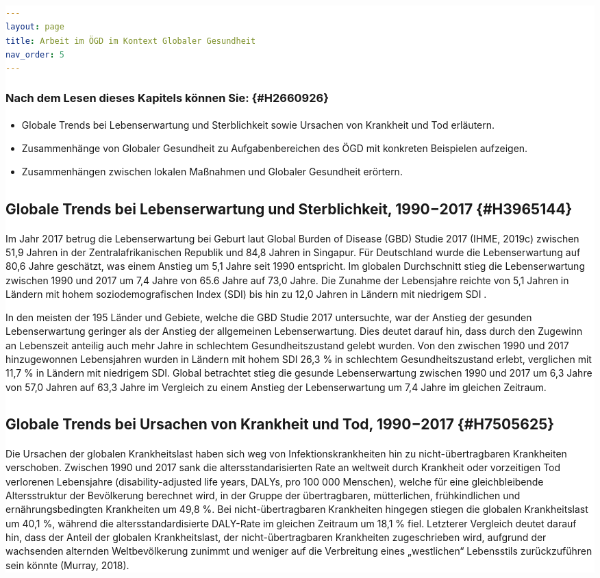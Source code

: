 ```yaml
---
layout: page
title: Arbeit im ÖGD im Kontext Globaler Gesundheit
nav_order: 5
---
```


### Nach dem Lesen dieses Kapitels können Sie: {#H2660926}

-   Globale Trends bei Lebenserwartung und Sterblichkeit sowie Ursachen
    von Krankheit und Tod erläutern.

-   Zusammenhänge von Globaler Gesundheit zu Aufgabenbereichen des ÖGD
    mit konkreten Beispielen aufzeigen.

-   Zusammenhängen zwischen lokalen Maßnahmen und Globaler Gesundheit
    erörtern.

Globale Trends bei Lebenserwartung und Sterblichkeit, 1990−2017 {#H3965144}
---------------------------------------------------------------

Im Jahr 2017 betrug die Lebenserwartung bei Geburt laut Global Burden of
Disease (GBD) Studie 2017 (IHME, 2019c) zwischen 51,9 Jahren in der
Zentralafrikanischen Republik und 84,8 Jahren in Singapur. Für
Deutschland wurde die Lebenserwartung auf 80,6 Jahre geschätzt, was
einem Anstieg um 5,1 Jahre seit 1990 entspricht. Im globalen
Durchschnitt stieg die Lebenserwartung zwischen 1990 und 2017 um 7,4
Jahre von 65.6 Jahre auf 73,0 Jahre. Die Zunahme der Lebensjahre reichte
von 5,1 Jahren in Ländern mit hohem soziodemografischen Index (SDI) bis
hin zu 12,0 Jahren in Ländern mit niedrigem SDI .

In den meisten der 195 Länder und Gebiete, welche die GBD Studie 2017
untersuchte, war der Anstieg der gesunden Lebenserwartung geringer als
der Anstieg der allgemeinen Lebenserwartung. Dies deutet darauf hin,
dass durch den Zugewinn an Lebenszeit anteilig auch mehr Jahre in
schlechtem Gesundheitszustand gelebt wurden. Von den zwischen 1990 und
2017 hinzugewonnen Lebensjahren wurden in Ländern mit hohem SDI 26,3 %
in schlechtem Gesundheitszustand erlebt, verglichen mit 11,7 % in
Ländern mit niedrigem SDI. Global betrachtet stieg die gesunde
Lebenserwartung zwischen 1990 und 2017 um 6,3 Jahre von 57,0 Jahren auf
63,3 Jahre im Vergleich zu einem Anstieg der Lebenserwartung um 7,4
Jahre im gleichen Zeitraum.

Globale Trends bei Ursachen von Krankheit und Tod, 1990−2017 {#H7505625}
------------------------------------------------------------

Die Ursachen der globalen Krankheitslast haben sich weg von
Infektionskrankheiten hin zu nicht-übertragbaren Krankheiten verschoben.
Zwischen 1990 und 2017 sank die altersstandarisierten Rate an weltweit
durch Krankheit oder vorzeitigen Tod verlorenen Lebensjahre
(disability-adjusted life years, DALYs, pro 100 000 Menschen), welche
für eine gleichbleibende Altersstruktur der Bevölkerung berechnet wird,
in der Gruppe der übertragbaren, mütterlichen, frühkindlichen und
ernährungsbedingten Krankheiten um 49,8 %. Bei nicht-übertragbaren
Krankheiten hingegen stiegen die globalen Krankheitslast um 40,1 %,
während die altersstandardisierte DALY-Rate im gleichen Zeitraum um 18,1
% fiel. Letzterer Vergleich deutet darauf hin, dass der Anteil der
globalen Krankheitslast, der nicht-übertragbaren Krankheiten
zugeschrieben wird, aufgrund der wachsenden alternden Weltbevölkerung
zunimmt und weniger auf die Verbreitung eines „westlichen“ Lebensstils
zurückzuführen sein könnte (Murray, 2018).
